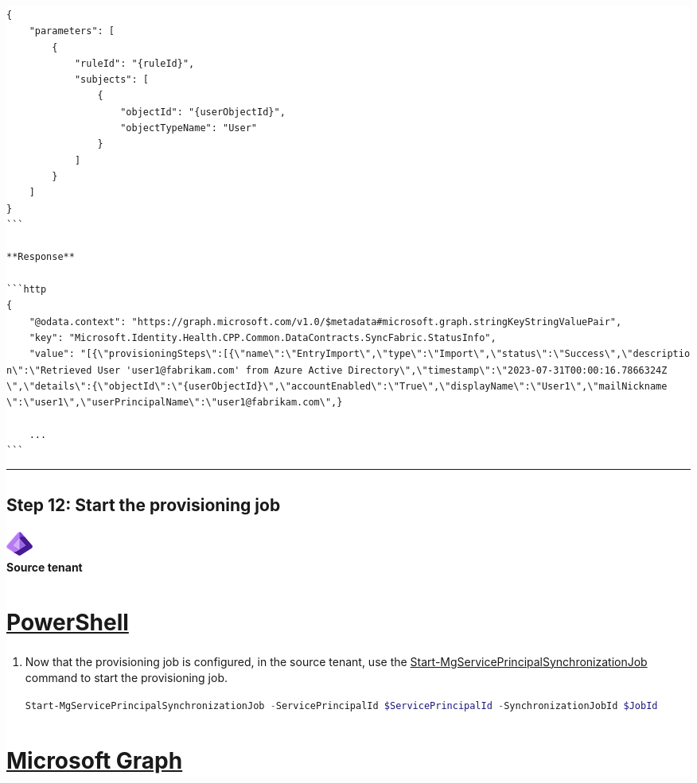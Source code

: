     {
        "parameters": [
            {
                "ruleId": "{ruleId}",
                "subjects": [
                    {
                        "objectId": "{userObjectId}",
                        "objectTypeName": "User"
                    }
                ]
            }
        ]
    }
    ```

    **Response**

    ```http
    {
        "@odata.context": "https://graph.microsoft.com/v1.0/$metadata#microsoft.graph.stringKeyStringValuePair",
        "key": "Microsoft.Identity.Health.CPP.Common.DataContracts.SyncFabric.StatusInfo",
        "value": "[{\"provisioningSteps\":[{\"name\":\"EntryImport\",\"type\":\"Import\",\"status\":\"Success\",\"description\":\"Retrieved User 'user1@fabrikam.com' from Azure Active Directory\",\"timestamp\":\"2023-07-31T00:00:16.7866324Z\",\"details\":{\"objectId\":\"{userObjectId}\",\"accountEnabled\":\"True\",\"displayName\":\"User1\",\"mailNickname\":\"user1\",\"userPrincipalName\":\"user1@fabrikam.com\",}

        ...
    ```

---

## Step 12: Start the provisioning job

![Icon for the source tenant.](../../media/common/icons/entra-id-purple.png)<br/>**Source tenant**

# [PowerShell](#tab/ms-powershell)

1. Now that the provisioning job is configured, in the source tenant, use the [Start-MgServicePrincipalSynchronizationJob](/powershell/module/microsoft.graph.applications/start-mgserviceprincipalsynchronizationjob) command to start the provisioning job.

    ```powershell
    Start-MgServicePrincipalSynchronizationJob -ServicePrincipalId $ServicePrincipalId -SynchronizationJobId $JobId
    ```

# [Microsoft Graph](#tab/ms-graph)
